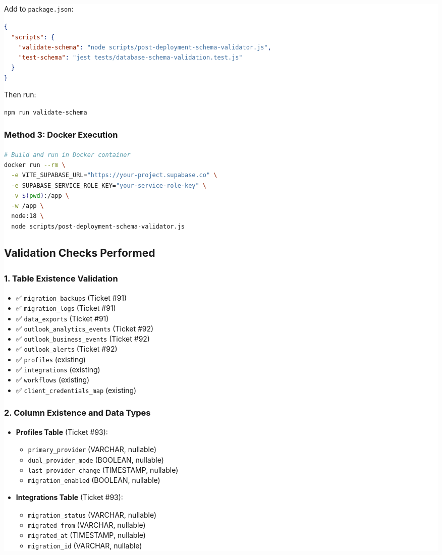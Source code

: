 Add to `package.json`:

```json
{
  "scripts": {
    "validate-schema": "node scripts/post-deployment-schema-validator.js",
    "test-schema": "jest tests/database-schema-validation.test.js"
  }
}
```

Then run:

```bash
npm run validate-schema
```

### Method 3: Docker Execution

```bash
# Build and run in Docker container
docker run --rm \
  -e VITE_SUPABASE_URL="https://your-project.supabase.co" \
  -e SUPABASE_SERVICE_ROLE_KEY="your-service-role-key" \
  -v $(pwd):/app \
  -w /app \
  node:18 \
  node scripts/post-deployment-schema-validator.js
```

## Validation Checks Performed

### 1. Table Existence Validation
- ✅ `migration_backups` (Ticket #91)
- ✅ `migration_logs` (Ticket #91)
- ✅ `data_exports` (Ticket #91)
- ✅ `outlook_analytics_events` (Ticket #92)
- ✅ `outlook_business_events` (Ticket #92)
- ✅ `outlook_alerts` (Ticket #92)
- ✅ `profiles` (existing)
- ✅ `integrations` (existing)
- ✅ `workflows` (existing)
- ✅ `client_credentials_map` (existing)

### 2. Column Existence and Data Types
- **Profiles Table** (Ticket #93):
  - `primary_provider` (VARCHAR, nullable)
  - `dual_provider_mode` (BOOLEAN, nullable)
  - `last_provider_change` (TIMESTAMP, nullable)
  - `migration_enabled` (BOOLEAN, nullable)

- **Integrations Table** (Ticket #93):
  - `migration_status` (VARCHAR, nullable)
  - `migrated_from` (VARCHAR, nullable)
  - `migrated_at` (TIMESTAMP, nullable)
  - `migration_id` (VARCHAR, nullable)
